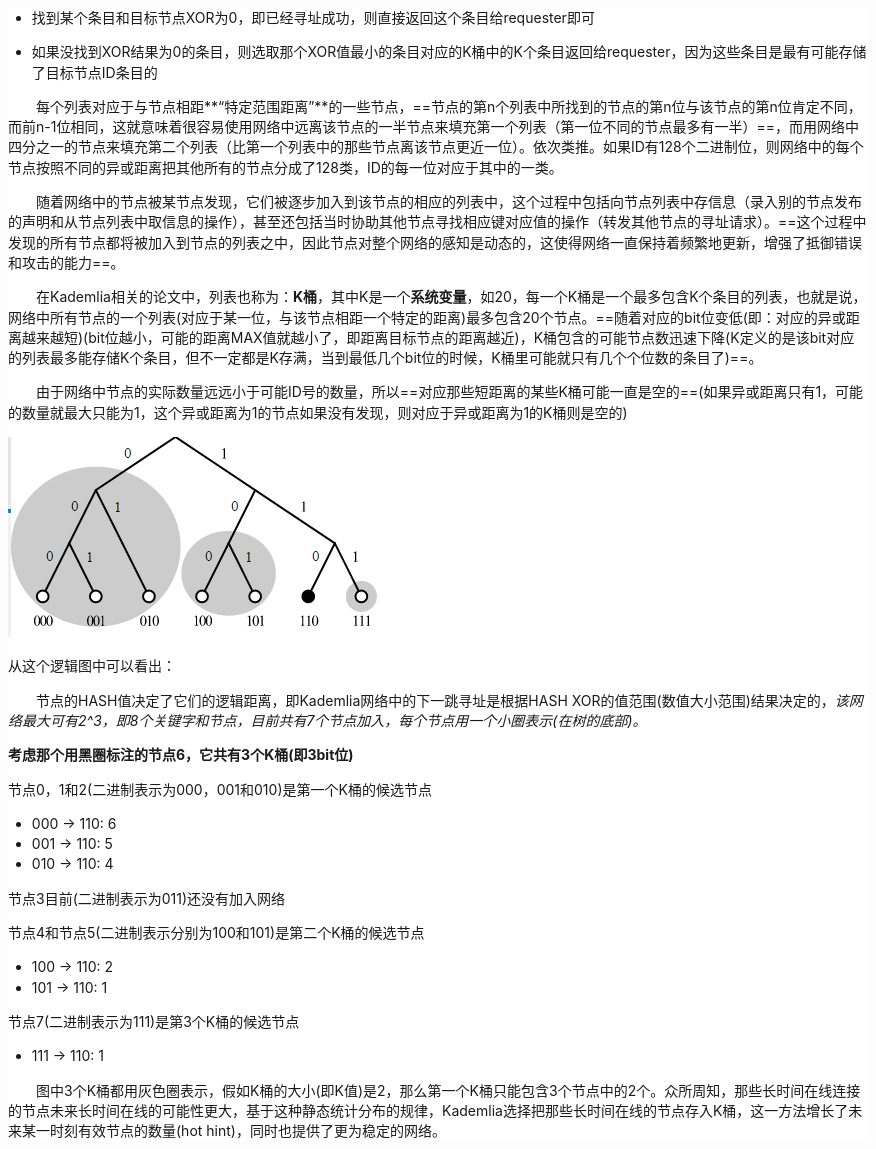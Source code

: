 - 找到某个条目和目标节点XOR为0，即已经寻址成功，则直接返回这个条目给requester即可

- 如果没找到XOR结果为0的条目，则选取那个XOR值最小的条目对应的K桶中的K个条目返回给requester，因为这些条目是最有可能存储了目标节点ID条目的

&emsp;&emsp;每个列表对应于与节点相距**“特定范围距离”**的一些节点，==节点的第n个列表中所找到的节点的第n位与该节点的第n位肯定不同，而前n-1位相同，这就意味着很容易使用网络中远离该节点的一半节点来填充第一个列表（第一位不同的节点最多有一半）==，而用网络中四分之一的节点来填充第二个列表（比第一个列表中的那些节点离该节点更近一位）。依次类推。如果ID有128个二进制位，则网络中的每个节点按照不同的异或距离把其他所有的节点分成了128类，ID的每一位对应于其中的一类。

&emsp;&emsp;随着网络中的节点被某节点发现，它们被逐步加入到该节点的相应的列表中，这个过程中包括向节点列表中存信息（录入别的节点发布的声明和从节点列表中取信息的操作），甚至还包括当时协助其他节点寻找相应键对应值的操作（转发其他节点的寻址请求）。==这个过程中发现的所有节点都将被加入到节点的列表之中，因此节点对整个网络的感知是动态的，这使得网络一直保持着频繁地更新，增强了抵御错误和攻击的能力==。

&emsp;&emsp;在Kademlia相关的论文中，列表也称为：**K桶**，其中K是一个**系统变量**，如20，每一个K桶是一个最多包含K个条目的列表，也就是说，网络中所有节点的一个列表(对应于某一位，与该节点相距一个特定的距离)最多包含20个节点。==随着对应的bit位变低(即：对应的异或距离越来越短)(bit位越小，可能的距离MAX值就越小了，即距离目标节点的距离越近)，K桶包含的可能节点数迅速下降(K定义的是该bit对应的列表最多能存储K个条目，但不一定都是K存满，当到最低几个bit位的时候，K桶里可能就只有几个个位数的条目了)==。

&emsp;&emsp;由于网络中节点的实际数量远远小于可能ID号的数量，所以==对应那些短距离的某些K桶可能一直是空的==(如果异或距离只有1，可能的数量就最大只能为1，这个异或距离为1的节点如果没有发现，则对应于异或距离为1的K桶则是空的)

![](assets/532548-20161214191111667-353895490.png)

从这个逻辑图中可以看出：

&emsp;&emsp;节点的HASH值决定了它们的逻辑距离，即Kademlia网络中的下一跳寻址是根据HASH XOR的值范围(数值大小范围)结果决定的，_该网络最大可有2^3，即8个关键字和节点，目前共有7个节点加入，每个节点用一个小圈表示(在树的底部)。_

__考虑那个用黑圈标注的节点6，它共有3个K桶(即3bit位)__

节点0，1和2(二进制表示为000，001和010)是第一个K桶的候选节点

-   000 -> 110: 6
-   001 -> 110: 5
-   010 -> 110: 4

节点3目前(二进制表示为011)还没有加入网络

节点4和节点5(二进制表示分别为100和101)是第二个K桶的候选节点

-   100 -> 110: 2
-   101 -> 110: 1

节点7(二进制表示为111)是第3个K桶的候选节点

-   111 -> 110: 1

&emsp;&emsp;图中3个K桶都用灰色圈表示，假如K桶的大小(即K值)是2，那么第一个K桶只能包含3个节点中的2个。众所周知，那些长时间在线连接的节点未来长时间在线的可能性更大，基于这种静态统计分布的规律，Kademlia选择把那些长时间在线的节点存入K桶，这一方法增长了未来某一时刻有效节点的数量(hot hint)，同时也提供了更为稳定的网络。
